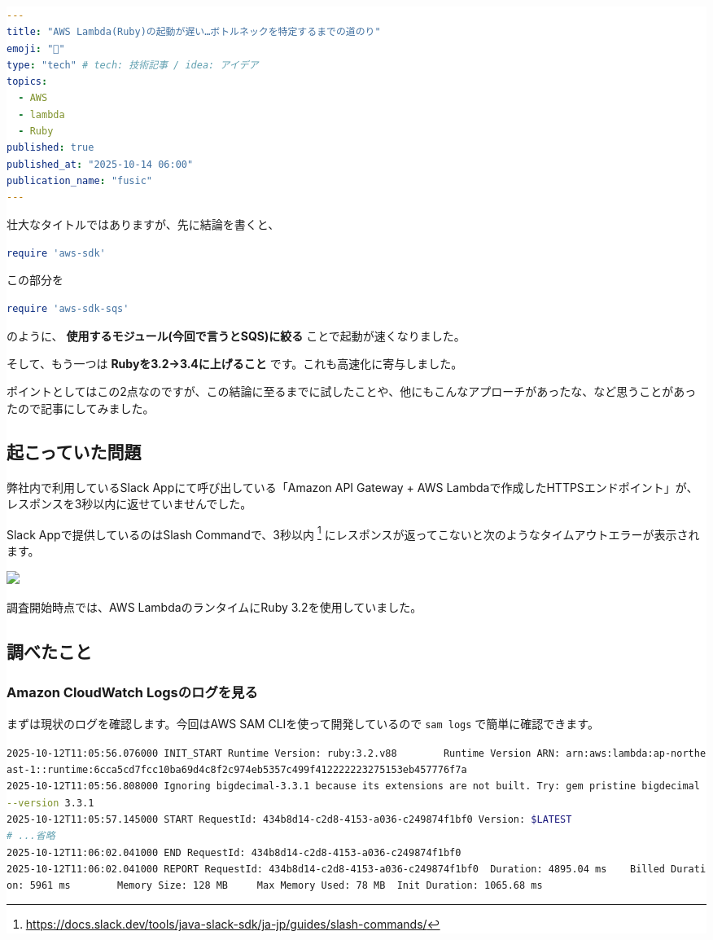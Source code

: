 ```yaml
---
title: "AWS Lambda(Ruby)の起動が遅い…ボトルネックを特定するまでの道のり"
emoji: "💎"
type: "tech" # tech: 技術記事 / idea: アイデア
topics:
  - AWS
  - lambda
  - Ruby
published: true
published_at: "2025-10-14 06:00"
publication_name: "fusic"
---
```


壮大なタイトルではありますが、先に結論を書くと、

```ruby
require 'aws-sdk'
```

この部分を

```ruby
require 'aws-sdk-sqs'
```

のように、 **使用するモジュール(今回で言うとSQS)に絞る** ことで起動が速くなりました。

そして、もう一つは **Rubyを3.2→3.4に上げること** です。これも高速化に寄与しました。

ポイントとしてはこの2点なのですが、この結論に至るまでに試したことや、他にもこんなアプローチがあったな、など思うことがあったので記事にしてみました。

## 起こっていた問題

弊社内で利用しているSlack Appにて呼び出している「Amazon API Gateway + AWS Lambdaで作成したHTTPSエンドポイント」が、レスポンスを3秒以内に返せていませんでした。

Slack Appで提供しているのはSlash Commandで、3秒以内 [^1] にレスポンスが返ってこないと次のようなタイムアウトエラーが表示されます。

![](https://storage.googleapis.com/zenn-user-upload/0b2ebba635cc-20251012.png)

調査開始時点では、AWS LambdaのランタイムにRuby 3.2を使用していました。

## 調べたこと

### Amazon CloudWatch Logsのログを見る

まずは現状のログを確認します。今回はAWS SAM CLIを使って開発しているので `sam logs` で簡単に確認できます。

```sh
2025-10-12T11:05:56.076000 INIT_START Runtime Version: ruby:3.2.v88        Runtime Version ARN: arn:aws:lambda:ap-northeast-1::runtime:6cca5cd7fcc10ba69d4c8f2c974eb5357c499f412222223275153eb457776f7a
2025-10-12T11:05:56.808000 Ignoring bigdecimal-3.3.1 because its extensions are not built. Try: gem pristine bigdecimal --version 3.3.1
2025-10-12T11:05:57.145000 START RequestId: 434b8d14-c2d8-4153-a036-c249874f1bf0 Version: $LATEST
# ...省略
2025-10-12T11:06:02.041000 END RequestId: 434b8d14-c2d8-4153-a036-c249874f1bf0
2025-10-12T11:06:02.041000 REPORT RequestId: 434b8d14-c2d8-4153-a036-c249874f1bf0  Duration: 4895.04 ms    Billed Duration: 5961 ms        Memory Size: 128 MB     Max Memory Used: 78 MB  Init Duration: 1065.68 ms
```


[^1]: https://docs.slack.dev/tools/java-slack-sdk/ja-jp/guides/slash-commands/
[^2]: https://docs.aws.amazon.com/ja_jp/lambda/latest/dg/lambda-runtime-environment.html